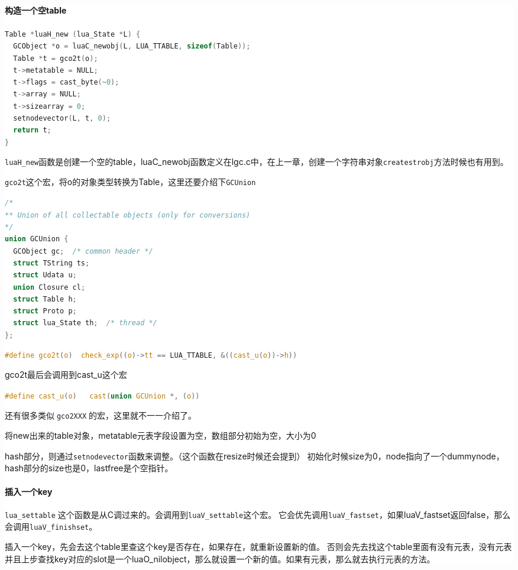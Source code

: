 #### 构造一个空table

```c
Table *luaH_new (lua_State *L) {
  GCObject *o = luaC_newobj(L, LUA_TTABLE, sizeof(Table));
  Table *t = gco2t(o);
  t->metatable = NULL;
  t->flags = cast_byte(~0);
  t->array = NULL;
  t->sizearray = 0;
  setnodevector(L, t, 0);
  return t;
}
```
`luaH_new`函数是创建一个空的table，luaC_newobj函数定义在lgc.c中，在上一章，创建一个字符串对象`createstrobj`方法时候也有用到。


`gco2t`这个宏，将o的对象类型转换为Table，这里还要介绍下`GCUnion`

```c
/*
** Union of all collectable objects (only for conversions)
*/
union GCUnion {
  GCObject gc;  /* common header */
  struct TString ts;
  struct Udata u;
  union Closure cl;
  struct Table h;
  struct Proto p;
  struct lua_State th;  /* thread */
};
```

```c
#define gco2t(o)  check_exp((o)->tt == LUA_TTABLE, &((cast_u(o))->h))
```

gco2t最后会调用到cast_u这个宏
```c
#define cast_u(o)	cast(union GCUnion *, (o))
```

还有很多类似 `gco2XXX` 的宏，这里就不一一介绍了。

将new出来的table对象，metatable元表字段设置为空，数组部分初始为空，大小为0

hash部分，则通过`setnodevector`函数来调整。（这个函数在resize时候还会提到）
初始化时候size为0，node指向了一个dummynode，hash部分的size也是0，lastfree是个空指针。



#### 插入一个key

`lua_settable` 这个函数是从C调过来的。会调用到`luaV_settable`这个宏。
它会优先调用`luaV_fastset`，如果luaV_fastset返回false，那么会调用`luaV_finishset`。

插入一个key，先会去这个table里查这个key是否存在，如果存在，就重新设置新的值。
否则会先去找这个table里面有没有元表，没有元表并且上步查找key对应的slot是一个luaO_nilobject，那么就设置一个新的值。如果有元表，那么就去执行元表的方法。

